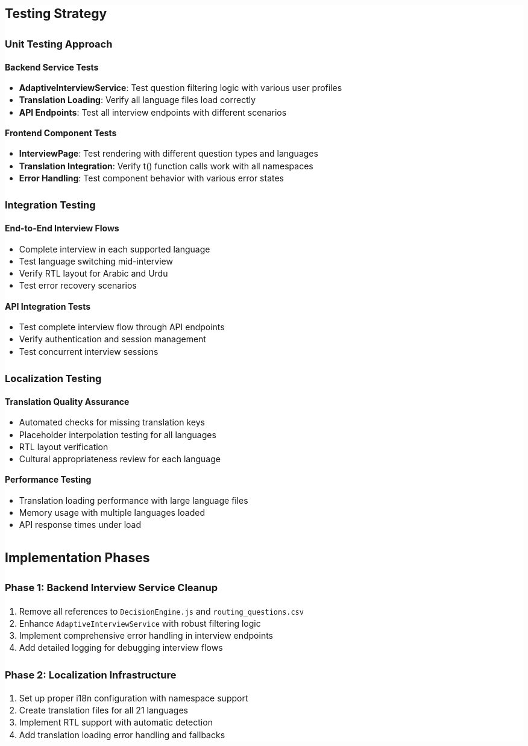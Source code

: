 ## Testing Strategy

### Unit Testing Approach

**Backend Service Tests**
- **AdaptiveInterviewService**: Test question filtering logic with various user profiles
- **Translation Loading**: Verify all language files load correctly
- **API Endpoints**: Test all interview endpoints with different scenarios

**Frontend Component Tests**
- **InterviewPage**: Test rendering with different question types and languages
- **Translation Integration**: Verify t() function calls work with all namespaces
- **Error Handling**: Test component behavior with various error states

### Integration Testing

**End-to-End Interview Flows**
- Complete interview in each supported language
- Test language switching mid-interview
- Verify RTL layout for Arabic and Urdu
- Test error recovery scenarios

**API Integration Tests**
- Test complete interview flow through API endpoints
- Verify authentication and session management
- Test concurrent interview sessions

### Localization Testing

**Translation Quality Assurance**
- Automated checks for missing translation keys
- Placeholder interpolation testing for all languages
- RTL layout verification
- Cultural appropriateness review for each language

**Performance Testing**
- Translation loading performance with large language files
- Memory usage with multiple languages loaded
- API response times under load

## Implementation Phases

### Phase 1: Backend Interview Service Cleanup
1. Remove all references to `DecisionEngine.js` and `routing_questions.csv`
2. Enhance `AdaptiveInterviewService` with robust filtering logic
3. Implement comprehensive error handling in interview endpoints
4. Add detailed logging for debugging interview flows

### Phase 2: Localization Infrastructure
1. Set up proper i18n configuration with namespace support
2. Create translation files for all 21 languages
3. Implement RTL support with automatic detection
4. Add translation loading error handling and fallbacks

